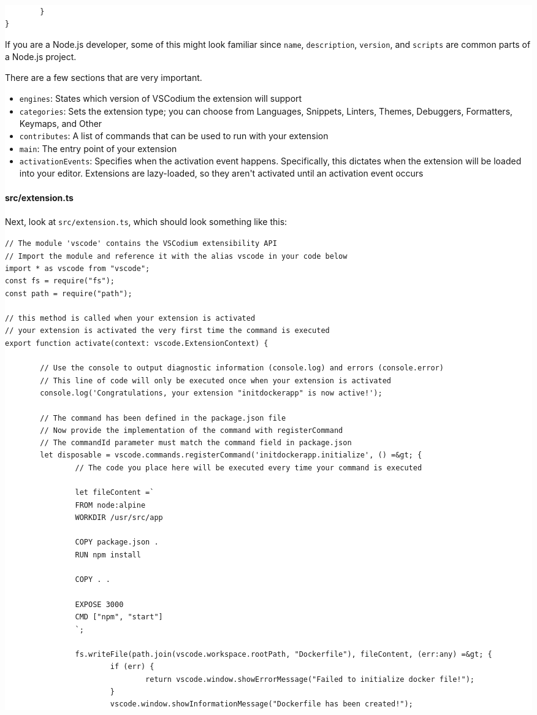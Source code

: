 ```
        }
}
```

If you are a Node.js developer, some of this might look familiar since `name`, `description`, `version`, and `scripts` are common parts of a Node.js project.

There are a few sections that are very important.

  * `engines`: States which version of VSCodium the extension will support
  * `categories`: Sets the extension type; you can choose from Languages, Snippets, Linters, Themes, Debuggers, Formatters, Keymaps, and Other
  * `contributes`: A list of commands that can be used to run with your extension
  * `main`: The entry point of your extension
  * `activationEvents`: Specifies when the activation event happens. Specifically, this dictates when the extension will be loaded into your editor. Extensions are lazy-loaded, so they aren't activated until an activation event occurs



#### src/extension.ts

Next, look at `src/extension.ts`, which should look something like this:


```
// The module 'vscode' contains the VSCodium extensibility API
// Import the module and reference it with the alias vscode in your code below
import * as vscode from "vscode";
const fs = require("fs");
const path = require("path");

// this method is called when your extension is activated
// your extension is activated the very first time the command is executed
export function activate(context: vscode.ExtensionContext) {

        // Use the console to output diagnostic information (console.log) and errors (console.error)
        // This line of code will only be executed once when your extension is activated
        console.log('Congratulations, your extension "initdockerapp" is now active!');
       
        // The command has been defined in the package.json file
        // Now provide the implementation of the command with registerCommand
        // The commandId parameter must match the command field in package.json
        let disposable = vscode.commands.registerCommand('initdockerapp.initialize', () =&gt; {
                // The code you place here will be executed every time your command is executed

                let fileContent =`
                FROM node:alpine
                WORKDIR /usr/src/app

                COPY package.json .
                RUN npm install
               
                COPY . .
               
                EXPOSE 3000
                CMD ["npm", "start"]
                `;
               
                fs.writeFile(path.join(vscode.workspace.rootPath, "Dockerfile"), fileContent, (err:any) =&gt; {
                        if (err) {
                                return vscode.window.showErrorMessage("Failed to initialize docker file!");
                        }
                        vscode.window.showInformationMessage("Dockerfile has been created!");
```

[#]: collector: (lujun9972)
[#]: translator: (wxy)
[#]: reviewer: ( )
[#]: publisher: ( )
[#]: url: ( )
[#]: subject: (How to write a VS Code extension)
[#]: via: (https://opensource.com/article/20/6/vs-code-extension)
[#]: author: (Ashique Hussain Ansari https://opensource.com/users/uidoyen)
[a]: https://opensource.com/users/uidoyen
[b]: https://github.com/lujun9972
[1]: https://opensource.com/sites/default/files/styles/image-full-size/public/lead-images/lenovo-thinkpad-laptop-window-focus.png?itok=g0xPm2kD (young woman working on a laptop)
[2]: https://code.visualstudio.com/
[3]: https://code.visualstudio.com/license
[4]: https://vscodium.com/
[5]: https://nodejs.org/en/
[6]: https://www.npmjs.com/
[7]: https://yeoman.io/
[8]: https://github.com/Microsoft/vscode-generator-code
[9]: https://opensource.com/sites/default/files/uploads/vscode-tree.png (Project file structure in VSCodium)
[10]: https://creativecommons.org/licenses/by-sa/4.0/
[11]: https://opensource.com/sites/default/files/uploads/vscode-run-command.png (Running the new extension command)